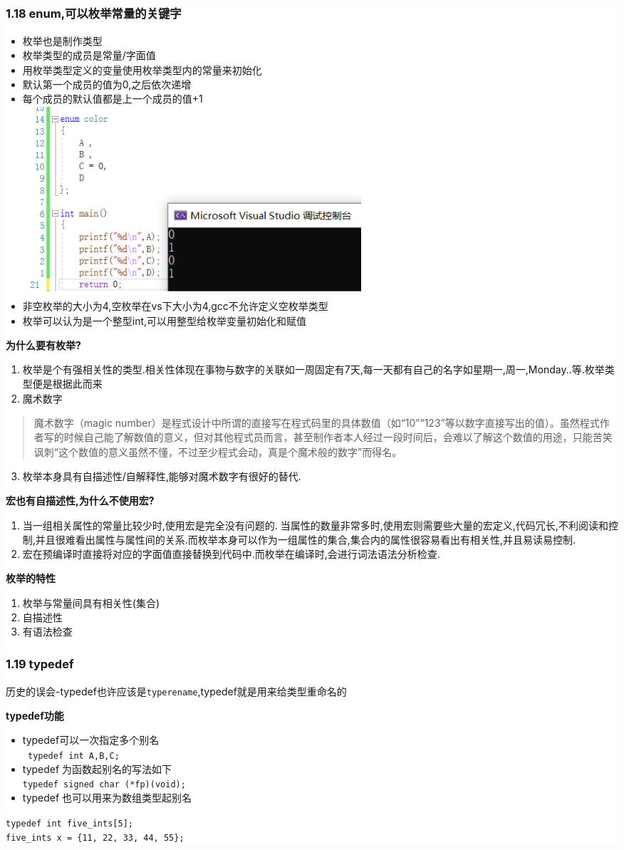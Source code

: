 ### 1.18 enum,可以枚举常量的关键字
- 枚举也是制作类型
- 枚举类型的成员是常量/字面值
- 用枚举类型定义的变量使用枚举类型内的常量来初始化
- 默认第一个成员的值为0,之后依次递增
- 每个成员的默认值都是上一个成员的值+1
![枚举成员的值](../img/枚举成员的值.png)  
- 非空枚举的大小为4,空枚举在vs下大小为4,gcc不允许定义空枚举类型
- 枚举可以认为是一个整型int,可以用整型给枚举变量初始化和赋值

**为什么要有枚举?**  
1. 枚举是个有强相关性的类型.相关性体现在事物与数字的关联如一周固定有7天,每一天都有自己的名字如星期一,周一,Monday..等.枚举类型便是根据此而来
2. 魔术数字  
> 魔术数字（magic number）是程式设计中所谓的直接写在程式码里的具体数值（如“10”“123”等以数字直接写出的值）。虽然程式作者写的时候自己能了解数值的意义，但对其他程式员而言，甚至制作者本人经过一段时间后，会难以了解这个数值的用途，只能苦笑讽刺“这个数值的意义虽然不懂，不过至少程式会动，真是个魔术般的数字”而得名。
3. 枚举本身具有自描述性/自解释性,能够对魔术数字有很好的替代.

**宏也有自描述性,为什么不使用宏?**  
1. 当一组相关属性的常量比较少时,使用宏是完全没有问题的. 当属性的数量非常多时,使用宏则需要些大量的宏定义,代码冗长,不利阅读和控制,并且很难看出属性与属性间的关系.而枚举本身可以作为一组属性的集合,集合内的属性很容易看出有相关性,并且易读易控制.
2. 宏在预编译时直接将对应的字面值直接替换到代码中.而枚举在编译时,会进行词法语法分析检查.

**枚举的特性**  
1. 枚举与常量间具有相关性(集合)
2. 自描述性
3. 有语法检查

### 1.19 typedef
历史的误会-typedef也许应该是`typerename`,typedef就是用来给类型重命名的    

**typedef功能**
- typedef可以一次指定多个别名  
` typedef int A,B,C;`
- typedef 为函数起别名的写法如下  
`typedef signed char (*fp)(void);`
- typedef 也可以用来为数组类型起别名  
```
typedef int five_ints[5];
five_ints x = {11, 22, 33, 44, 55};
```
